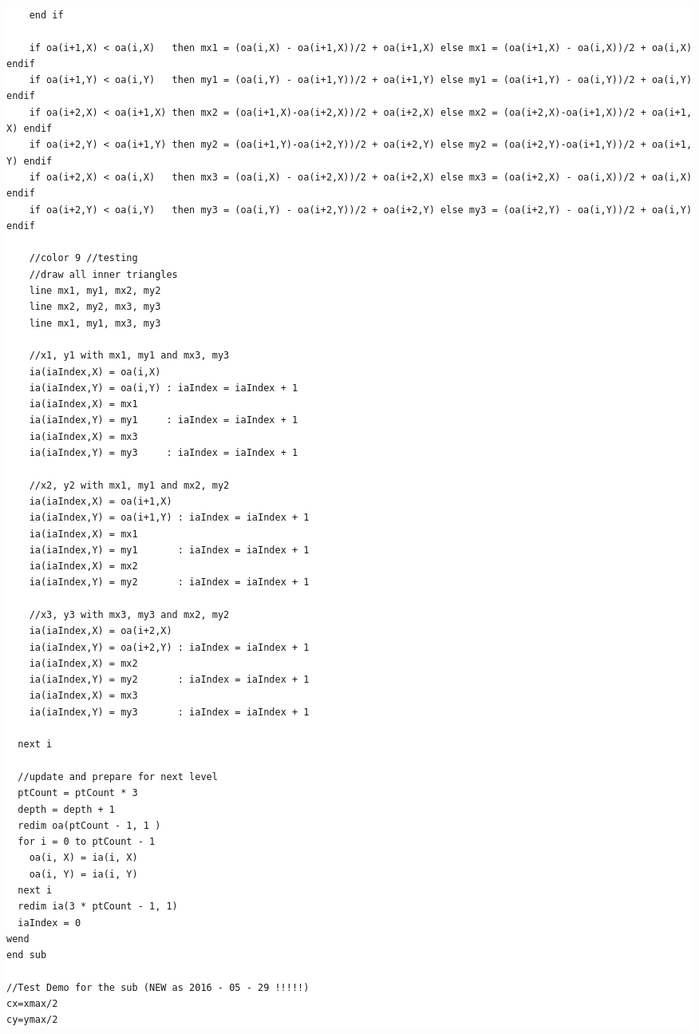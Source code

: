 ```Yabasic
    end if

    if oa(i+1,X) < oa(i,X)   then mx1 = (oa(i,X) - oa(i+1,X))/2 + oa(i+1,X) else mx1 = (oa(i+1,X) - oa(i,X))/2 + oa(i,X) endif
    if oa(i+1,Y) < oa(i,Y)   then my1 = (oa(i,Y) - oa(i+1,Y))/2 + oa(i+1,Y) else my1 = (oa(i+1,Y) - oa(i,Y))/2 + oa(i,Y) endif
    if oa(i+2,X) < oa(i+1,X) then mx2 = (oa(i+1,X)-oa(i+2,X))/2 + oa(i+2,X) else mx2 = (oa(i+2,X)-oa(i+1,X))/2 + oa(i+1,X) endif
    if oa(i+2,Y) < oa(i+1,Y) then my2 = (oa(i+1,Y)-oa(i+2,Y))/2 + oa(i+2,Y) else my2 = (oa(i+2,Y)-oa(i+1,Y))/2 + oa(i+1,Y) endif
    if oa(i+2,X) < oa(i,X)   then mx3 = (oa(i,X) - oa(i+2,X))/2 + oa(i+2,X) else mx3 = (oa(i+2,X) - oa(i,X))/2 + oa(i,X) endif
    if oa(i+2,Y) < oa(i,Y)   then my3 = (oa(i,Y) - oa(i+2,Y))/2 + oa(i+2,Y) else my3 = (oa(i+2,Y) - oa(i,Y))/2 + oa(i,Y) endif

    //color 9 //testing
    //draw all inner triangles
    line mx1, my1, mx2, my2
    line mx2, my2, mx3, my3
    line mx1, my1, mx3, my3

    //x1, y1 with mx1, my1 and mx3, my3
    ia(iaIndex,X) = oa(i,X)
    ia(iaIndex,Y) = oa(i,Y) : iaIndex = iaIndex + 1
    ia(iaIndex,X) = mx1
    ia(iaIndex,Y) = my1     : iaIndex = iaIndex + 1
    ia(iaIndex,X) = mx3
    ia(iaIndex,Y) = my3     : iaIndex = iaIndex + 1

    //x2, y2 with mx1, my1 and mx2, my2
    ia(iaIndex,X) = oa(i+1,X)
    ia(iaIndex,Y) = oa(i+1,Y) : iaIndex = iaIndex + 1
    ia(iaIndex,X) = mx1
    ia(iaIndex,Y) = my1       : iaIndex = iaIndex + 1
    ia(iaIndex,X) = mx2
    ia(iaIndex,Y) = my2       : iaIndex = iaIndex + 1

    //x3, y3 with mx3, my3 and mx2, my2
    ia(iaIndex,X) = oa(i+2,X)
    ia(iaIndex,Y) = oa(i+2,Y) : iaIndex = iaIndex + 1
    ia(iaIndex,X) = mx2
    ia(iaIndex,Y) = my2       : iaIndex = iaIndex + 1
    ia(iaIndex,X) = mx3
    ia(iaIndex,Y) = my3       : iaIndex = iaIndex + 1

  next i

  //update and prepare for next level
  ptCount = ptCount * 3
  depth = depth + 1
  redim oa(ptCount - 1, 1 )
  for i = 0 to ptCount - 1
    oa(i, X) = ia(i, X)
    oa(i, Y) = ia(i, Y)
  next i
  redim ia(3 * ptCount - 1, 1)
  iaIndex = 0
wend
end sub

//Test Demo for the sub (NEW as 2016 - 05 - 29 !!!!!)
cx=xmax/2
cy=ymax/2
```